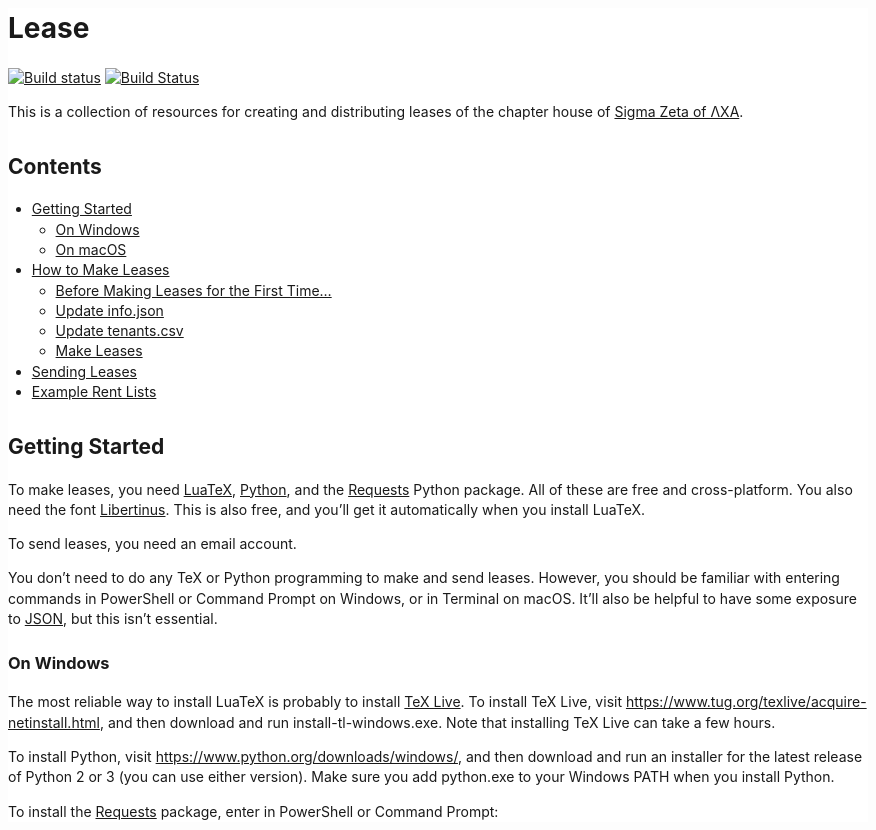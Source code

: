 # Lease

[![Build status](https://ci.appveyor.com/api/projects/status/30r7r9c9uwue29cg?svg=true)](https://ci.appveyor.com/project/lcamichigan/lease)
[![Build Status](https://travis-ci.org/lcamichigan/lease.svg?branch=master)](https://travis-ci.org/lcamichigan/lease)

This is a collection of resources for creating and distributing leases of the
chapter house of [Sigma Zeta of ΛΧΑ](https://lcamichigan.com).

## Contents

* [Getting Started](#getting-started)
  * [On Windows](#on-windows)
  * [On macOS](#on-macos)
* [How to Make Leases](#how-to-make-leases)
  * [Before Making Leases for the First Time…](#before-making-leases-for-the-first-time)
  * [Update info.json](#update-infojson)
  * [Update tenants.csv](#update-tenantscsv)
  * [Make Leases](#make-leases)
* [Sending Leases](#sending-leases)
* [Example Rent Lists](#example-rent-lists)

## Getting Started

To make leases, you need [LuaTeX](http://www.luatex.org),
[Python](https://www.python.org), and the [Requests](http://python-requests.org)
Python package. All of these are free and cross-platform. You also need the font
[Libertinus](https://github.com/libertinus-fonts/libertinus). This is also free,
and you’ll get it automatically when you install LuaTeX.

To send leases, you need an email account.

You don’t need to do any TeX or Python programming to make and send leases.
However, you should be familiar with entering commands in PowerShell or Command
Prompt on Windows, or in Terminal on macOS. It’ll also be helpful to have some
exposure to [JSON](https://en.wikipedia.org/wiki/JSON), but this isn’t
essential.

### On Windows

The most reliable way to install LuaTeX is probably to install
[TeX Live](https://www.tug.org/texlive/). To install TeX Live, visit
https://www.tug.org/texlive/acquire-netinstall.html, and then download and run
install-tl-windows.exe. Note that installing TeX Live can take a few hours.

To install Python, visit https://www.python.org/downloads/windows/, and then
download and run an installer for the latest release of Python 2 or 3 (you can
use either version). Make sure you add python.exe to your Windows PATH when you
install Python.

To install the [Requests](http://python-requests.org) package, enter in
PowerShell or Command Prompt:
